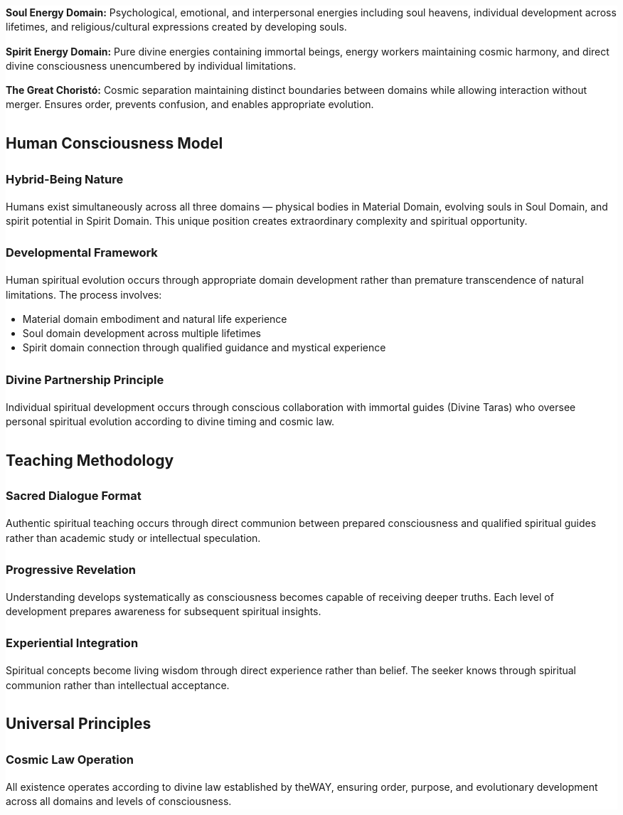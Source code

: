 **Soul Energy Domain:** Psychological, emotional, and interpersonal energies including soul heavens, individual development across lifetimes, and religious/cultural expressions created by developing souls.

**Spirit Energy Domain:** Pure divine energies containing immortal beings, energy workers maintaining cosmic harmony, and direct divine consciousness unencumbered by individual limitations.

**The Great Choristó:** Cosmic separation maintaining distinct boundaries between domains while allowing interaction without merger. Ensures order, prevents confusion, and enables appropriate evolution.

## Human Consciousness Model

### Hybrid-Being Nature
Humans exist simultaneously across all three domains — physical bodies in Material Domain, evolving souls in Soul Domain, and spirit potential in Spirit Domain. This unique position creates extraordinary complexity and spiritual opportunity.

### Developmental Framework
Human spiritual evolution occurs through appropriate domain development rather than premature transcendence of natural limitations. The process involves:
- Material domain embodiment and natural life experience
- Soul domain development across multiple lifetimes
- Spirit domain connection through qualified guidance and mystical experience

### Divine Partnership Principle
Individual spiritual development occurs through conscious collaboration with immortal guides (Divine Taras) who oversee personal spiritual evolution according to divine timing and cosmic law.

## Teaching Methodology

### Sacred Dialogue Format
Authentic spiritual teaching occurs through direct communion between prepared consciousness and qualified spiritual guides rather than academic study or intellectual speculation.

### Progressive Revelation
Understanding develops systematically as consciousness becomes capable of receiving deeper truths. Each level of development prepares awareness for subsequent spiritual insights.

### Experiential Integration
Spiritual concepts become living wisdom through direct experience rather than belief. The seeker knows through spiritual communion rather than intellectual acceptance.

## Universal Principles

### Cosmic Law Operation
All existence operates according to divine law established by theWAY, ensuring order, purpose, and evolutionary development across all domains and levels of consciousness.
